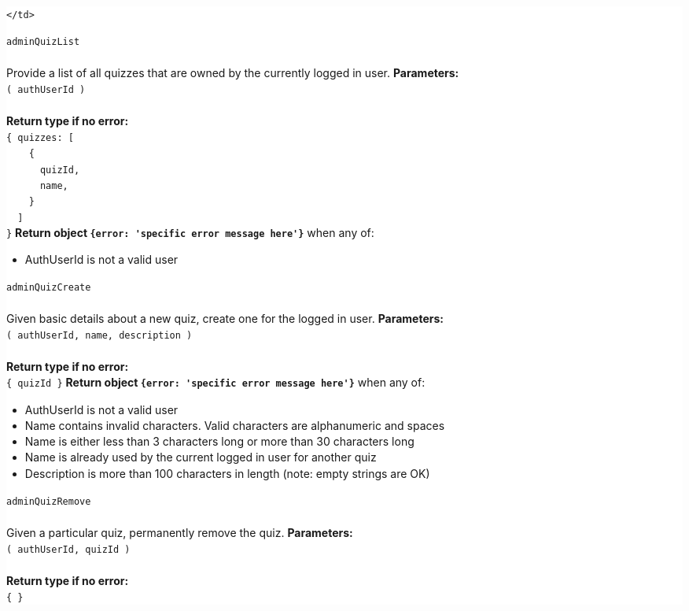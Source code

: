     </td>
  </tr>
  <tr>
    <td>
      <code>adminQuizList</code>
      <br /><br />
      Provide a list of all quizzes that are owned by the currently logged in user.
    </td>
    <td>
      <b>Parameters:</b><br />
      <code>( authUserId )</code>
      <br /><br />
      <b>Return type if no error:</b><br />
      <code>{ quizzes: [
    {
      quizId,
      name,
    }
  ]
}</code>
    </td>
    <td>
      <b>Return object <code>{error: 'specific error message here'}</code></b> when any of:
      <ul>
        <li>AuthUserId is not a valid user</li>
      </ul>
    </td>
  </tr>
  <tr>
    <td>
      <code>adminQuizCreate</code>
      <br /><br />
      Given basic details about a new quiz, create one for the logged in user.
    </td>
    <td>
      <b>Parameters:</b><br />
      <code>( authUserId, name, description )</code>
      <br /><br />
      <b>Return type if no error:</b><br />
      <code>{ quizId }</code>
    </td>
    <td>
      <b>Return object <code>{error: 'specific error message here'}</code></b> when any of:
      <ul>
        <li>AuthUserId is not a valid user</li>
        <li>Name contains invalid characters. Valid characters are alphanumeric and spaces</li>
        <li>Name is either less than 3 characters long or more than 30 characters long</li>
        <li>Name is already used by the current logged in user for another quiz</li>
        <li>Description is more than 100 characters in length (note: empty strings are OK)</li>
      </ul>
    </td>
  </tr>
  <tr>
    <td>
      <code>adminQuizRemove</code>
      <br /><br />
      Given a particular quiz, permanently remove the quiz.
    </td>
    <td>
      <b>Parameters:</b><br />
      <code>( authUserId, quizId )</code>
      <br /><br />
      <b>Return type if no error:</b><br />
      <code>{ }</code>
